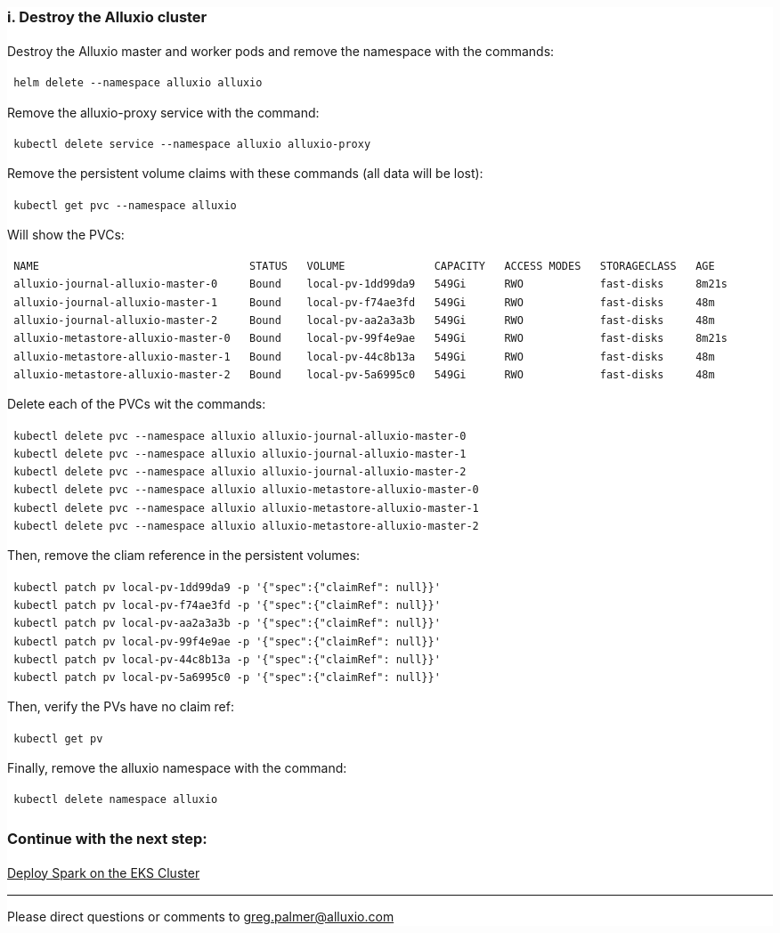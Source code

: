 ### i. Destroy the Alluxio cluster

Destroy the Alluxio master and worker pods and remove the namespace with the commands:

     helm delete --namespace alluxio alluxio

Remove the alluxio-proxy service with the command:

     kubectl delete service --namespace alluxio alluxio-proxy

Remove the persistent volume claims with these commands (all data will be lost):

     kubectl get pvc --namespace alluxio

Will show the PVCs:

     NAME                                 STATUS   VOLUME              CAPACITY   ACCESS MODES   STORAGECLASS   AGE
     alluxio-journal-alluxio-master-0     Bound    local-pv-1dd99da9   549Gi      RWO            fast-disks     8m21s
     alluxio-journal-alluxio-master-1     Bound    local-pv-f74ae3fd   549Gi      RWO            fast-disks     48m
     alluxio-journal-alluxio-master-2     Bound    local-pv-aa2a3a3b   549Gi      RWO            fast-disks     48m
     alluxio-metastore-alluxio-master-0   Bound    local-pv-99f4e9ae   549Gi      RWO            fast-disks     8m21s
     alluxio-metastore-alluxio-master-1   Bound    local-pv-44c8b13a   549Gi      RWO            fast-disks     48m
     alluxio-metastore-alluxio-master-2   Bound    local-pv-5a6995c0   549Gi      RWO            fast-disks     48m

Delete each of the PVCs wit the commands:

     kubectl delete pvc --namespace alluxio alluxio-journal-alluxio-master-0
     kubectl delete pvc --namespace alluxio alluxio-journal-alluxio-master-1
     kubectl delete pvc --namespace alluxio alluxio-journal-alluxio-master-2
     kubectl delete pvc --namespace alluxio alluxio-metastore-alluxio-master-0
     kubectl delete pvc --namespace alluxio alluxio-metastore-alluxio-master-1
     kubectl delete pvc --namespace alluxio alluxio-metastore-alluxio-master-2

Then, remove the cliam reference in the persistent volumes:

     kubectl patch pv local-pv-1dd99da9 -p '{"spec":{"claimRef": null}}'
     kubectl patch pv local-pv-f74ae3fd -p '{"spec":{"claimRef": null}}'
     kubectl patch pv local-pv-aa2a3a3b -p '{"spec":{"claimRef": null}}'
     kubectl patch pv local-pv-99f4e9ae -p '{"spec":{"claimRef": null}}'
     kubectl patch pv local-pv-44c8b13a -p '{"spec":{"claimRef": null}}'
     kubectl patch pv local-pv-5a6995c0 -p '{"spec":{"claimRef": null}}'

Then, verify the PVs have no claim ref:

     kubectl get pv

Finally, remove the alluxio namespace with the command:

     kubectl delete namespace alluxio

### Continue with the next step:

[Deploy Spark on the EKS Cluster](../spark/README.md)

---

Please direct questions or comments to greg.palmer@alluxio.com
